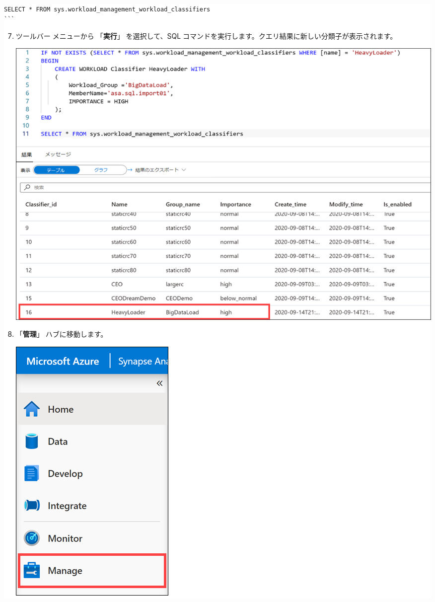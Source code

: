     SELECT * FROM sys.workload_management_workload_classifiers
    ```

7. ツールバー メニューから 「**実行**」 を選択して、SQL コマンドを実行します。クエリ結果に新しい分類子が表示されます。

    ![新しいワークロード分類子が強調表示されています。](media/workload-classifiers-query-results.png "Workload Classifiers query results")

8. 「**管理**」 ハブに移動します。

    ![管理メニュー項目が強調表示されています。](media/manage-hub.png "Manage hub")
